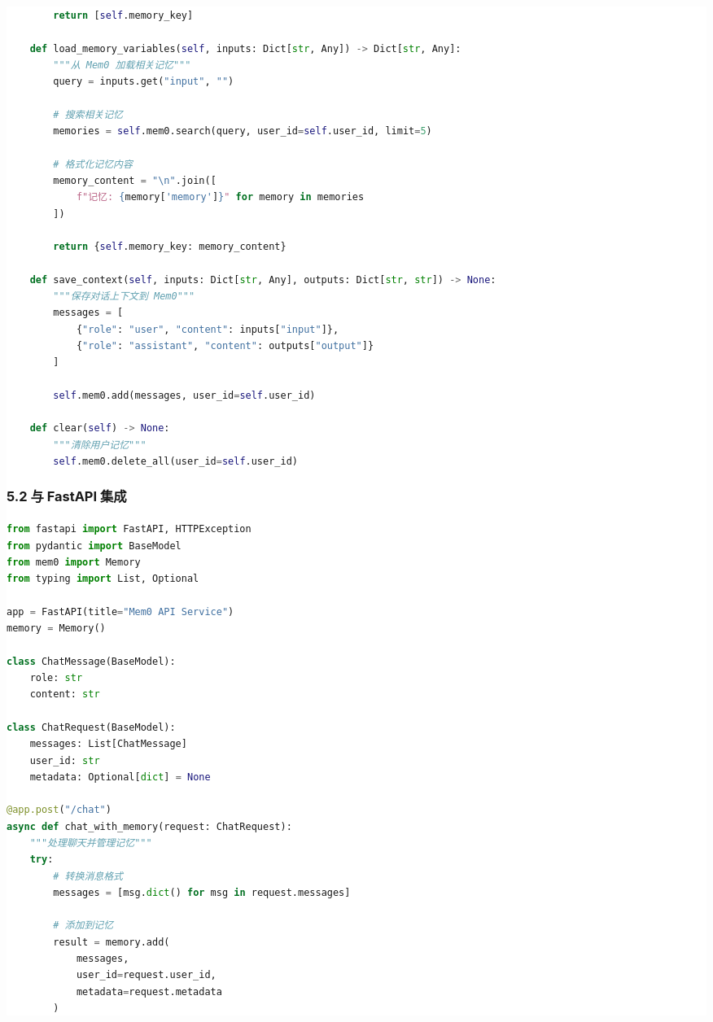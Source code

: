 ```python
        return [self.memory_key]
    
    def load_memory_variables(self, inputs: Dict[str, Any]) -> Dict[str, Any]:
        """从 Mem0 加载相关记忆"""
        query = inputs.get("input", "")
        
        # 搜索相关记忆
        memories = self.mem0.search(query, user_id=self.user_id, limit=5)
        
        # 格式化记忆内容
        memory_content = "\n".join([
            f"记忆: {memory['memory']}" for memory in memories
        ])
        
        return {self.memory_key: memory_content}
    
    def save_context(self, inputs: Dict[str, Any], outputs: Dict[str, str]) -> None:
        """保存对话上下文到 Mem0"""
        messages = [
            {"role": "user", "content": inputs["input"]},
            {"role": "assistant", "content": outputs["output"]}
        ]
        
        self.mem0.add(messages, user_id=self.user_id)
    
    def clear(self) -> None:
        """清除用户记忆"""
        self.mem0.delete_all(user_id=self.user_id)
```

### 5.2 与 FastAPI 集成

```python
from fastapi import FastAPI, HTTPException
from pydantic import BaseModel
from mem0 import Memory
from typing import List, Optional

app = FastAPI(title="Mem0 API Service")
memory = Memory()

class ChatMessage(BaseModel):
    role: str
    content: str

class ChatRequest(BaseModel):
    messages: List[ChatMessage]
    user_id: str
    metadata: Optional[dict] = None

@app.post("/chat")
async def chat_with_memory(request: ChatRequest):
    """处理聊天并管理记忆"""
    try:
        # 转换消息格式
        messages = [msg.dict() for msg in request.messages]
        
        # 添加到记忆
        result = memory.add(
            messages, 
            user_id=request.user_id,
            metadata=request.metadata
        )
```